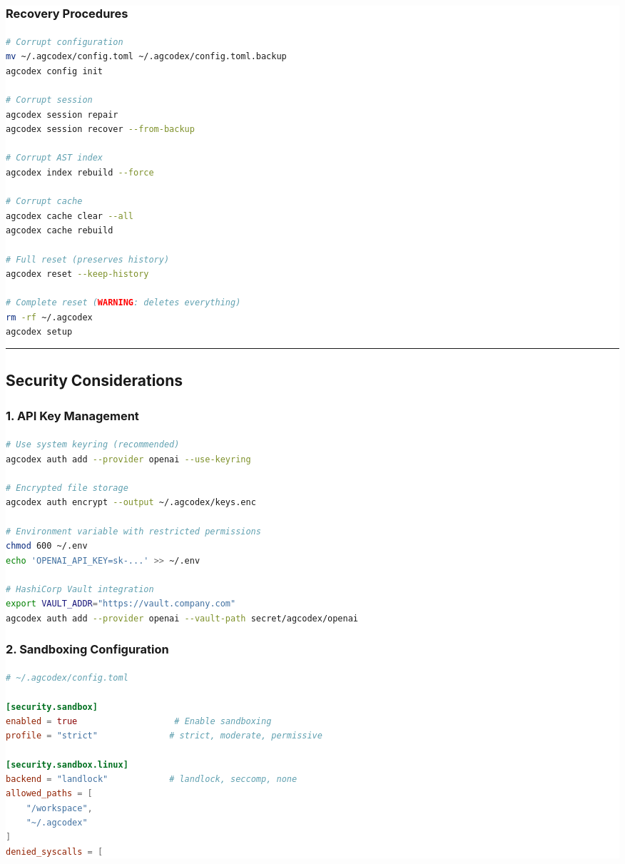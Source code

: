 ### Recovery Procedures

```bash
# Corrupt configuration
mv ~/.agcodex/config.toml ~/.agcodex/config.toml.backup
agcodex config init

# Corrupt session
agcodex session repair
agcodex session recover --from-backup

# Corrupt AST index
agcodex index rebuild --force

# Corrupt cache
agcodex cache clear --all
agcodex cache rebuild

# Full reset (preserves history)
agcodex reset --keep-history

# Complete reset (WARNING: deletes everything)
rm -rf ~/.agcodex
agcodex setup
```

---

## Security Considerations

### 1. API Key Management

```bash
# Use system keyring (recommended)
agcodex auth add --provider openai --use-keyring

# Encrypted file storage
agcodex auth encrypt --output ~/.agcodex/keys.enc

# Environment variable with restricted permissions
chmod 600 ~/.env
echo 'OPENAI_API_KEY=sk-...' >> ~/.env

# HashiCorp Vault integration
export VAULT_ADDR="https://vault.company.com"
agcodex auth add --provider openai --vault-path secret/agcodex/openai
```

### 2. Sandboxing Configuration

```toml
# ~/.agcodex/config.toml

[security.sandbox]
enabled = true                   # Enable sandboxing
profile = "strict"              # strict, moderate, permissive

[security.sandbox.linux]
backend = "landlock"            # landlock, seccomp, none
allowed_paths = [
    "/workspace",
    "~/.agcodex"
]
denied_syscalls = [
```